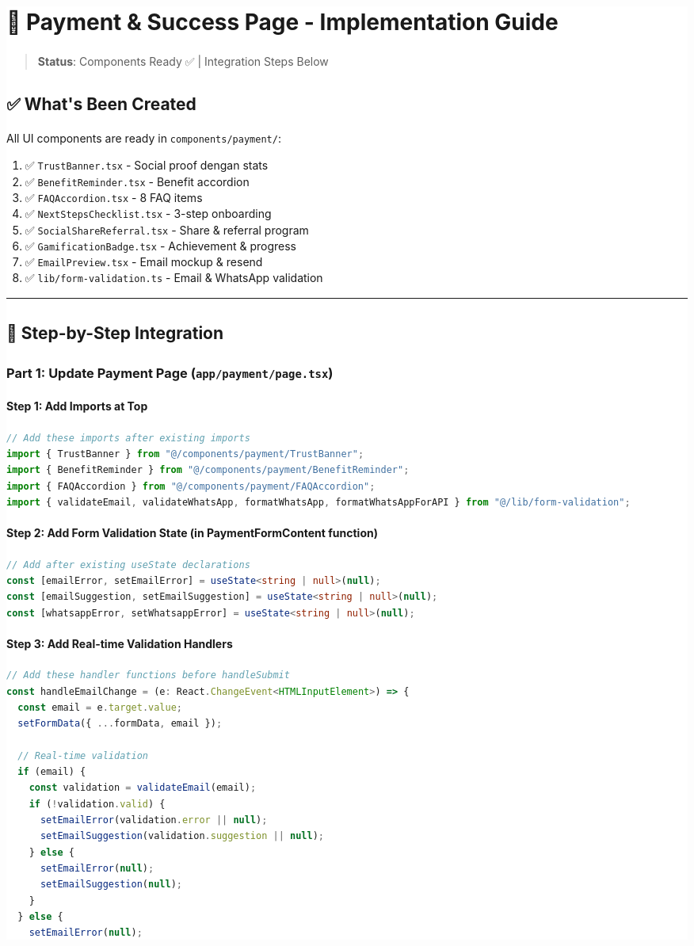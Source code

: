 # 🚀 Payment & Success Page - Implementation Guide

> **Status**: Components Ready ✅ | Integration Steps Below

## ✅ What's Been Created

All UI components are ready in `components/payment/`:

1. ✅ `TrustBanner.tsx` - Social proof dengan stats
2. ✅ `BenefitReminder.tsx` - Benefit accordion
3. ✅ `FAQAccordion.tsx` - 8 FAQ items
4. ✅ `NextStepsChecklist.tsx` - 3-step onboarding
5. ✅ `SocialShareReferral.tsx` - Share & referral program
6. ✅ `GamificationBadge.tsx` - Achievement & progress
7. ✅ `EmailPreview.tsx` - Email mockup & resend
8. ✅ `lib/form-validation.ts` - Email & WhatsApp validation

---

## 📝 Step-by-Step Integration

### Part 1: Update Payment Page (`app/payment/page.tsx`)

#### Step 1: Add Imports at Top

```typescript
// Add these imports after existing imports
import { TrustBanner } from "@/components/payment/TrustBanner";
import { BenefitReminder } from "@/components/payment/BenefitReminder";
import { FAQAccordion } from "@/components/payment/FAQAccordion";
import { validateEmail, validateWhatsApp, formatWhatsApp, formatWhatsAppForAPI } from "@/lib/form-validation";
```

#### Step 2: Add Form Validation State (in PaymentFormContent function)

```typescript
// Add after existing useState declarations
const [emailError, setEmailError] = useState<string | null>(null);
const [emailSuggestion, setEmailSuggestion] = useState<string | null>(null);
const [whatsappError, setWhatsappError] = useState<string | null>(null);
```

#### Step 3: Add Real-time Validation Handlers

```typescript
// Add these handler functions before handleSubmit
const handleEmailChange = (e: React.ChangeEvent<HTMLInputElement>) => {
  const email = e.target.value;
  setFormData({ ...formData, email });
  
  // Real-time validation
  if (email) {
    const validation = validateEmail(email);
    if (!validation.valid) {
      setEmailError(validation.error || null);
      setEmailSuggestion(validation.suggestion || null);
    } else {
      setEmailError(null);
      setEmailSuggestion(null);
    }
  } else {
    setEmailError(null);
```